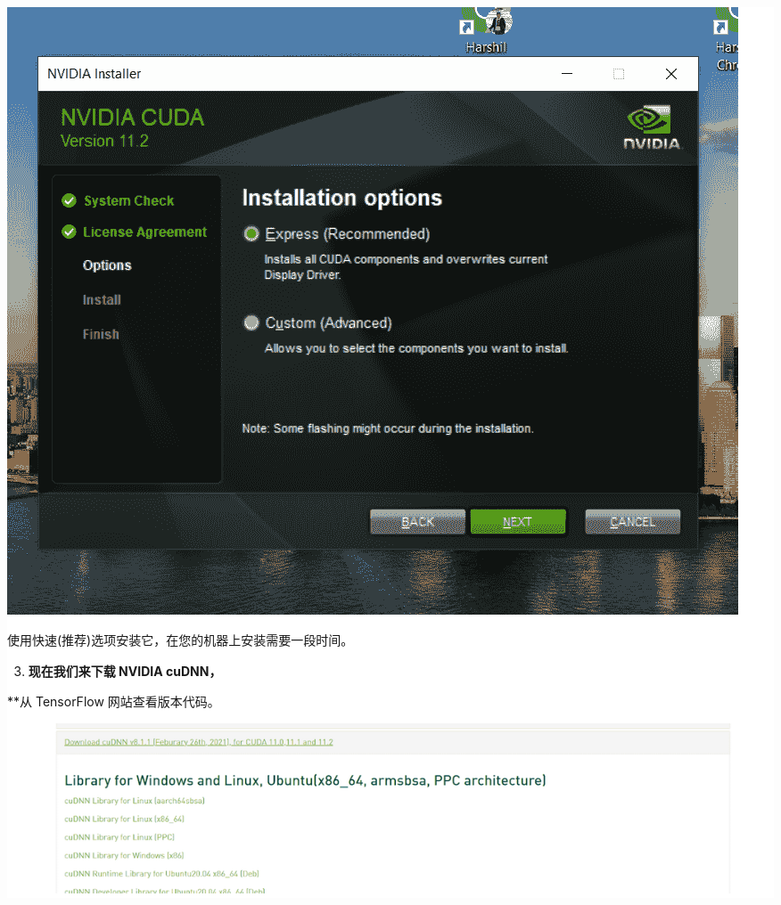 ![](img/6ec8ed2e4a62237012ac50023e694e62.png)

使用快速(推荐)选项安装它，在您的机器上安装需要一段时间。

3) **现在我们来下载 NVIDIA cuDNN，**[](https://web.archive.org/web/20230307230509/https://developer.nvidia.com/cudnn)

 **从 TensorFlow 网站查看版本代码。

![](img/e37774542ed9344445078ceef52be497.png)
